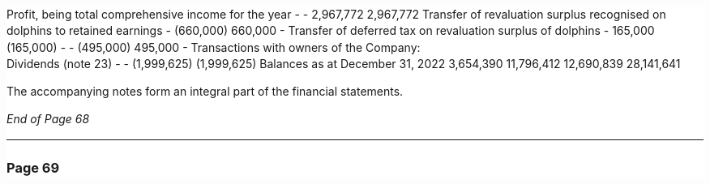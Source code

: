   </tr>
  <tr>
    <td>Profit, being total comprehensive income for the year</td>
    <td>-</td>
    <td>-</td>
    <td>2,967,772</td>
    <td>2,967,772</td>
  </tr>
  <tr>
    <td>Transfer of revaluation surplus recognised on dolphins to retained earnings</td>
    <td>-</td>
    <td>(660,000)</td>
    <td>660,000</td>
    <td>-</td>
  </tr>
  <tr>
    <td>Transfer of deferred tax on revaluation surplus of dolphins</td>
    <td>-</td>
    <td>165,000</td>
    <td>(165,000)</td>
    <td>-</td>
  </tr>
  <tr>
    <td>-</td>
    <td>(495,000)</td>
    <td>495,000</td>
    <td>-</td>
  </tr>
  <tr>
    <td>Transactions with owners of the Company:<br>Dividends (note 23)</td>
    <td>-</td>
    <td>-</td>
    <td>(1,999,625)</td>
    <td>(1,999,625)</td>
  </tr>
  <tr>
    <td>Balances as at December 31, 2022</td>
    <td>3,654,390</td>
    <td>11,796,412</td>
    <td>12,690,839</td>
    <td>28,141,641</td>
  </tr>
</table>

The accompanying notes form an integral part of the financial statements.

*End of Page 68*

---

### Page 69
